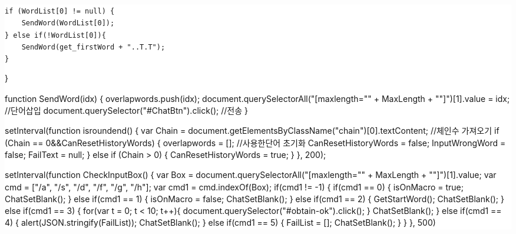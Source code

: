     if (WordList[0] != null) {
        SendWord(WordList[0]);
    } else if(!WordList[0]){
        SendWord(get_firstWord + "..T.T");
    }
}

function SendWord(idx) {
    overlapwords.push(idx);
    document.querySelectorAll("[maxlength=\"" + MaxLength + "\"]")[1].value = idx; //단어삽입
    document.querySelector("#ChatBtn").click(); //전송
}

setInterval(function isroundend() {
    var Chain = document.getElementsByClassName("chain")[0].textContent; //체인수 가져오기
    if (Chain == 0&&CanResetHistoryWords) {
        overlapwords = []; //사용한단어 초기화
        CanResetHistoryWords = false;
        InputWrongWord = false;
        FailText = null;
    } else if (Chain > 0) {
        CanResetHistoryWords = true;
    }
}, 200);

setInterval(function CheckInputBox() {
    var Box = document.querySelectorAll("[maxlength=\"" + MaxLength + "\"]")[1].value;
    var cmd = ["/a", "/s", "/d", "/f", "/g", "/h"];
    var cmd1 = cmd.indexOf(Box);
    if(cmd1 != -1) {
        if(cmd1 == 0) {
            isOnMacro = true;
            ChatSetBlank();
        } else if(cmd1 == 1) {
            isOnMacro = false;
            ChatSetBlank();
        } else if(cmd1 == 2) {
            GetStartWord();
            ChatSetBlank();
        } else if(cmd1 == 3) {
            for(var t = 0; t < 10; t++){
                document.querySelector("#obtain-ok").click();
            }
            ChatSetBlank();
        } else if(cmd1 == 4) {
            alert(JSON.stringify(FailList));
            ChatSetBlank();
        } else if(cmd1 == 5) {
            FailList = [];
            ChatSetBlank();
        }
    }
}, 500)
